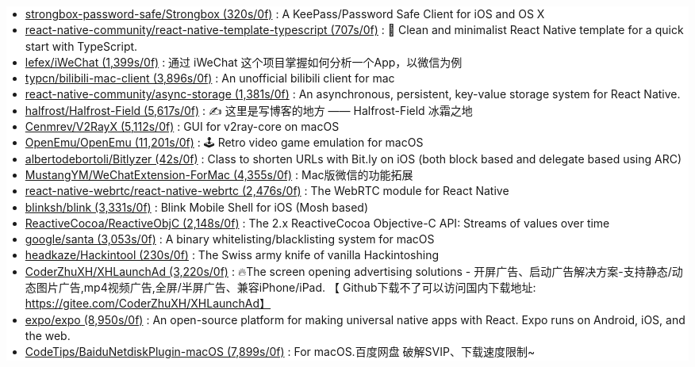 * [strongbox-password-safe/Strongbox (320s/0f)](https://github.com/strongbox-password-safe/Strongbox) : A KeePass/Password Safe Client for iOS and OS X
* [react-native-community/react-native-template-typescript (707s/0f)](https://github.com/react-native-community/react-native-template-typescript) : 👾 Clean and minimalist React Native template for a quick start with TypeScript.
* [lefex/iWeChat (1,399s/0f)](https://github.com/lefex/iWeChat) : 通过 iWeChat 这个项目掌握如何分析一个App，以微信为例
* [typcn/bilibili-mac-client (3,896s/0f)](https://github.com/typcn/bilibili-mac-client) : An unofficial bilibili client for mac
* [react-native-community/async-storage (1,381s/0f)](https://github.com/react-native-community/async-storage) : An asynchronous, persistent, key-value storage system for React Native.
* [halfrost/Halfrost-Field (5,617s/0f)](https://github.com/halfrost/Halfrost-Field) : ✍️ 这里是写博客的地方 —— Halfrost-Field 冰霜之地
* [Cenmrev/V2RayX (5,112s/0f)](https://github.com/Cenmrev/V2RayX) : GUI for v2ray-core on macOS
* [OpenEmu/OpenEmu (11,201s/0f)](https://github.com/OpenEmu/OpenEmu) : 🕹 Retro video game emulation for macOS
* [albertodebortoli/Bitlyzer (42s/0f)](https://github.com/albertodebortoli/Bitlyzer) : Class to shorten URLs with Bit.ly on iOS (both block based and delegate based using ARC)
* [MustangYM/WeChatExtension-ForMac (4,355s/0f)](https://github.com/MustangYM/WeChatExtension-ForMac) : Mac版微信的功能拓展
* [react-native-webrtc/react-native-webrtc (2,476s/0f)](https://github.com/react-native-webrtc/react-native-webrtc) : The WebRTC module for React Native
* [blinksh/blink (3,331s/0f)](https://github.com/blinksh/blink) : Blink Mobile Shell for iOS (Mosh based)
* [ReactiveCocoa/ReactiveObjC (2,148s/0f)](https://github.com/ReactiveCocoa/ReactiveObjC) : The 2.x ReactiveCocoa Objective-C API: Streams of values over time
* [google/santa (3,053s/0f)](https://github.com/google/santa) : A binary whitelisting/blacklisting system for macOS
* [headkaze/Hackintool (230s/0f)](https://github.com/headkaze/Hackintool) : The Swiss army knife of vanilla Hackintoshing
* [CoderZhuXH/XHLaunchAd (3,220s/0f)](https://github.com/CoderZhuXH/XHLaunchAd) : 🔥The screen opening advertising solutions - 开屏广告、启动广告解决方案-支持静态/动态图片广告,mp4视频广告,全屏/半屏广告、兼容iPhone/iPad. 【 Github下载不了可以访问国内下载地址: https://gitee.com/CoderZhuXH/XHLaunchAd】
* [expo/expo (8,950s/0f)](https://github.com/expo/expo) : An open-source platform for making universal native apps with React. Expo runs on Android, iOS, and the web.
* [CodeTips/BaiduNetdiskPlugin-macOS (7,899s/0f)](https://github.com/CodeTips/BaiduNetdiskPlugin-macOS) : For macOS.百度网盘 破解SVIP、下载速度限制~
